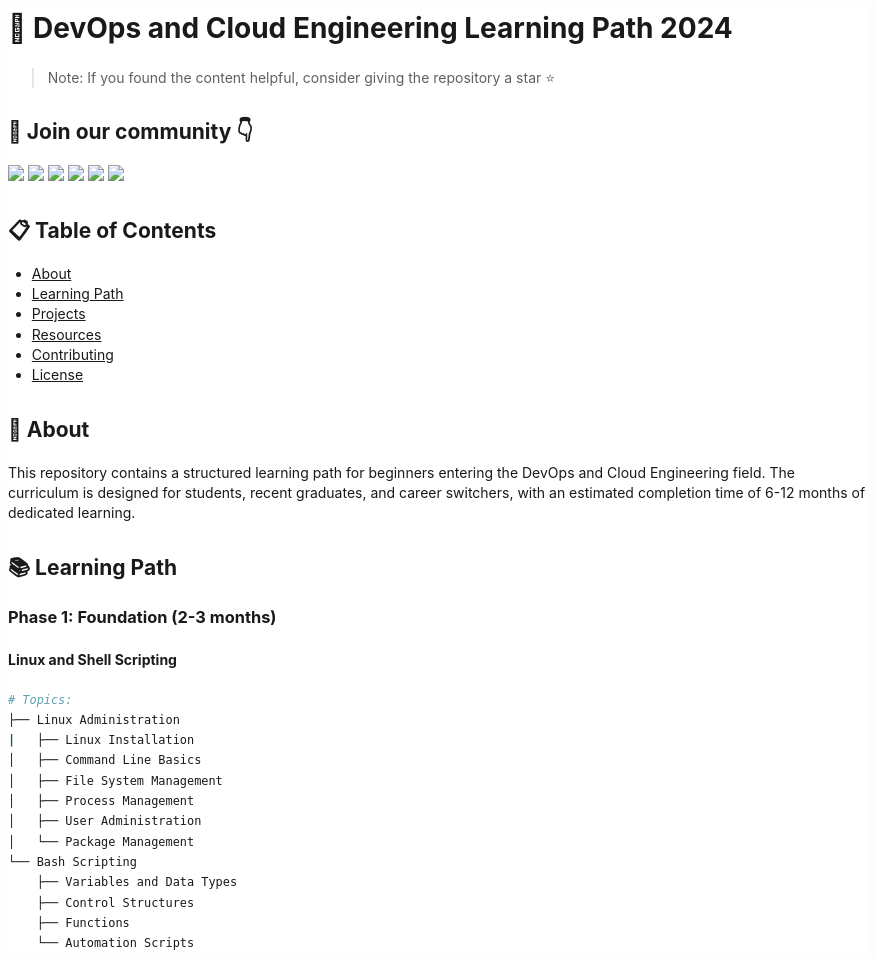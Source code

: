 # 🚀 DevOps and Cloud Engineering Learning Path 2024

>Note: If you found the content helpful, consider giving the repository a star ⭐

## 🔗 Join our community 👇


<a href="https://youtube.com/@techtutorialswithpiyush"><img src="https://www.freeiconspng.com/thumbs/youtube-icon/video-youtube-icon--14.png" height="60px"></img></a>
<a href="https://discord.com/invite/FMtJ2bVRUE"><img src="https://img.icons8.com/color/2x/discord--v2.png" height="60px"></img></a>
<a href="https://github.com/piyushsachdeva/"><img src="https://user-images.githubusercontent.com/91791257/235086411-9ec7aa5e-c095-44ce-b9e6-57b3bc3fead2.png" height="60px"></img></a>
<a href="https://twitter.com/thecloudopscomm"><img src="https://i.postimg.cc/pVqVTNJd/X-logo.png" height="60px"></img></a>
<a href="https://www.linkedin.com/company/thecloudopscomm/"><img src="https://img.icons8.com/fluency/2x/linkedin.png" height="60px"></img></a>
<a href="https://www.instagram.com/techtutorialswithpiyush/"><img src="https://user-images.githubusercontent.com/91791257/235086447-47658b7b-71fa-4baf-830a-3ba9b3a76a47.png" height="60px"></img></a>


## 📋 Table of Contents
- [About](#about)
- [Learning Path](#learning-path)
- [Projects](#projects)
- [Resources](#resources)
- [Contributing](#contributing)
- [License](#license)

## 🎯 About
This repository contains a structured learning path for beginners entering the DevOps and Cloud Engineering field. The curriculum is designed for students, recent graduates, and career switchers, with an estimated completion time of 6-12 months of dedicated learning.

## 📚 Learning Path

### Phase 1: Foundation (2-3 months)
#### Linux and Shell Scripting
```bash
# Topics:
├── Linux Administration
|   ├── Linux Installation
│   ├── Command Line Basics
│   ├── File System Management
│   ├── Process Management
│   ├── User Administration
│   └── Package Management
└── Bash Scripting
    ├── Variables and Data Types
    ├── Control Structures
    ├── Functions
    └── Automation Scripts
```
